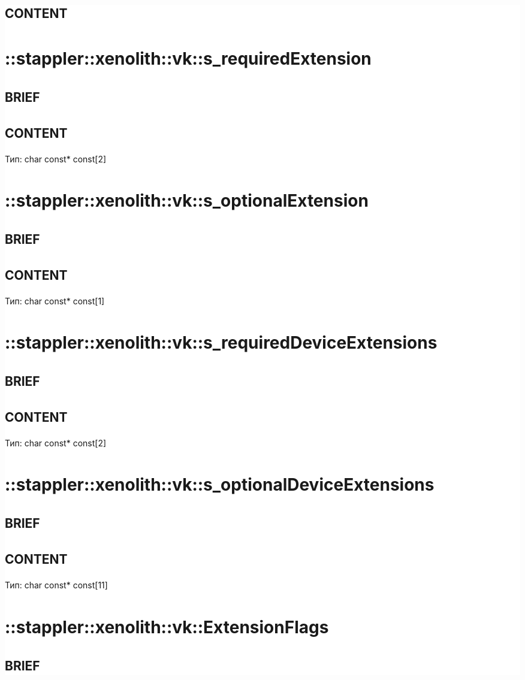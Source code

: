 ## CONTENT


# ::stappler::xenolith::vk::s_requiredExtension

## BRIEF

## CONTENT

Тип: char const* const[2]


# ::stappler::xenolith::vk::s_optionalExtension

## BRIEF

## CONTENT

Тип: char const* const[1]


# ::stappler::xenolith::vk::s_requiredDeviceExtensions

## BRIEF

## CONTENT

Тип: char const* const[2]


# ::stappler::xenolith::vk::s_optionalDeviceExtensions

## BRIEF

## CONTENT

Тип: char const* const[11]


# ::stappler::xenolith::vk::ExtensionFlags

## BRIEF

